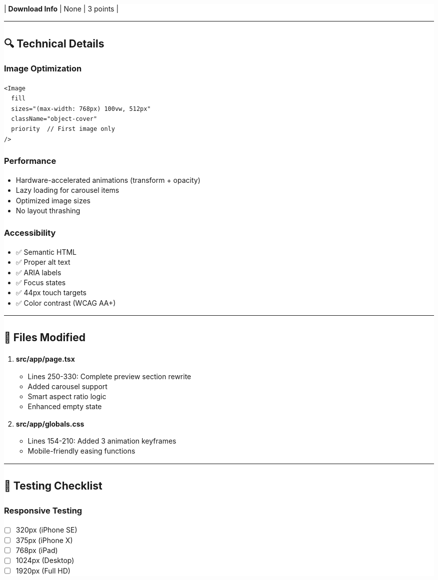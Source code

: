 | **Download Info** | None | 3 points |

---

## 🔍 Technical Details

### Image Optimization
```tsx
<Image
  fill
  sizes="(max-width: 768px) 100vw, 512px"
  className="object-cover"
  priority  // First image only
/>
```

### Performance
- Hardware-accelerated animations (transform + opacity)
- Lazy loading for carousel items
- Optimized image sizes
- No layout thrashing

### Accessibility
- ✅ Semantic HTML
- ✅ Proper alt text
- ✅ ARIA labels
- ✅ Focus states
- ✅ 44px touch targets
- ✅ Color contrast (WCAG AA+)

---

## 📁 Files Modified

1. **src/app/page.tsx**
   - Lines 250-330: Complete preview section rewrite
   - Added carousel support
   - Smart aspect ratio logic
   - Enhanced empty state

2. **src/app/globals.css**
   - Lines 154-210: Added 3 animation keyframes
   - Mobile-friendly easing functions

---

## 🧪 Testing Checklist

### Responsive Testing
- [ ] 320px (iPhone SE)
- [ ] 375px (iPhone X)
- [ ] 768px (iPad)
- [ ] 1024px (Desktop)
- [ ] 1920px (Full HD)
